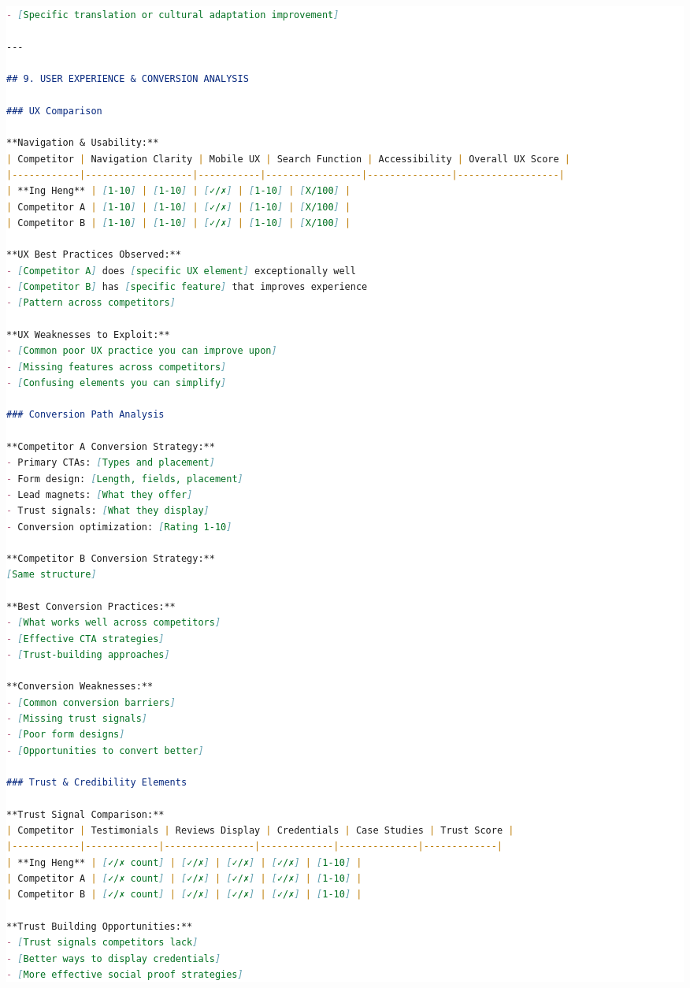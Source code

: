 ```markdown
- [Specific translation or cultural adaptation improvement]

---

## 9. USER EXPERIENCE & CONVERSION ANALYSIS

### UX Comparison

**Navigation & Usability:**
| Competitor | Navigation Clarity | Mobile UX | Search Function | Accessibility | Overall UX Score |
|------------|-------------------|-----------|-----------------|---------------|------------------|
| **Ing Heng** | [1-10] | [1-10] | [✓/✗] | [1-10] | [X/100] |
| Competitor A | [1-10] | [1-10] | [✓/✗] | [1-10] | [X/100] |
| Competitor B | [1-10] | [1-10] | [✓/✗] | [1-10] | [X/100] |

**UX Best Practices Observed:**
- [Competitor A] does [specific UX element] exceptionally well
- [Competitor B] has [specific feature] that improves experience
- [Pattern across competitors]

**UX Weaknesses to Exploit:**
- [Common poor UX practice you can improve upon]
- [Missing features across competitors]
- [Confusing elements you can simplify]

### Conversion Path Analysis

**Competitor A Conversion Strategy:**
- Primary CTAs: [Types and placement]
- Form design: [Length, fields, placement]
- Lead magnets: [What they offer]
- Trust signals: [What they display]
- Conversion optimization: [Rating 1-10]

**Competitor B Conversion Strategy:**
[Same structure]

**Best Conversion Practices:**
- [What works well across competitors]
- [Effective CTA strategies]
- [Trust-building approaches]

**Conversion Weaknesses:**
- [Common conversion barriers]
- [Missing trust signals]
- [Poor form designs]
- [Opportunities to convert better]

### Trust & Credibility Elements

**Trust Signal Comparison:**
| Competitor | Testimonials | Reviews Display | Credentials | Case Studies | Trust Score |
|------------|-------------|----------------|-------------|--------------|-------------|
| **Ing Heng** | [✓/✗ count] | [✓/✗] | [✓/✗] | [✓/✗] | [1-10] |
| Competitor A | [✓/✗ count] | [✓/✗] | [✓/✗] | [✓/✗] | [1-10] |
| Competitor B | [✓/✗ count] | [✓/✗] | [✓/✗] | [✓/✗] | [1-10] |

**Trust Building Opportunities:**
- [Trust signals competitors lack]
- [Better ways to display credentials]
- [More effective social proof strategies]

```
